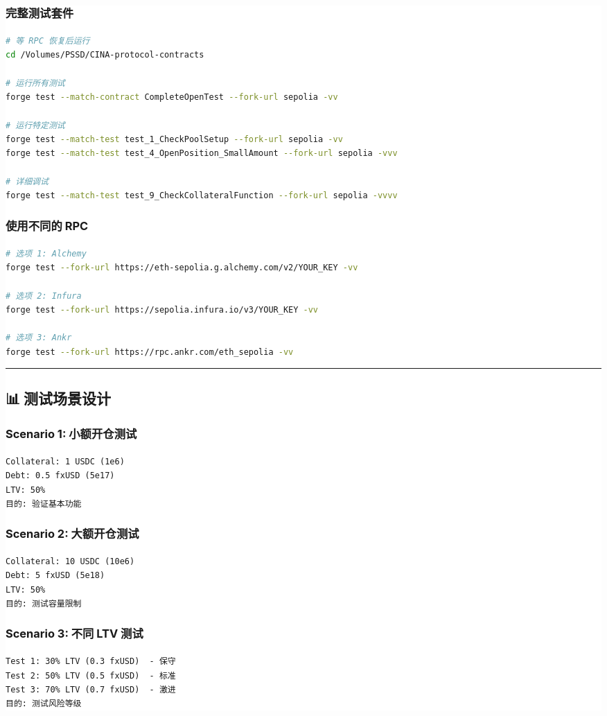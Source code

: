 ### 完整测试套件

```bash
# 等 RPC 恢复后运行
cd /Volumes/PSSD/CINA-protocol-contracts

# 运行所有测试
forge test --match-contract CompleteOpenTest --fork-url sepolia -vv

# 运行特定测试
forge test --match-test test_1_CheckPoolSetup --fork-url sepolia -vv
forge test --match-test test_4_OpenPosition_SmallAmount --fork-url sepolia -vvv

# 详细调试
forge test --match-test test_9_CheckCollateralFunction --fork-url sepolia -vvvv
```

### 使用不同的 RPC

```bash
# 选项 1: Alchemy
forge test --fork-url https://eth-sepolia.g.alchemy.com/v2/YOUR_KEY -vv

# 选项 2: Infura
forge test --fork-url https://sepolia.infura.io/v3/YOUR_KEY -vv

# 选项 3: Ankr
forge test --fork-url https://rpc.ankr.com/eth_sepolia -vv
```

---

## 📊 测试场景设计

### Scenario 1: 小额开仓测试
```solidity
Collateral: 1 USDC (1e6)
Debt: 0.5 fxUSD (5e17)
LTV: 50%
目的: 验证基本功能
```

### Scenario 2: 大额开仓测试
```solidity
Collateral: 10 USDC (10e6)
Debt: 5 fxUSD (5e18)
LTV: 50%
目的: 测试容量限制
```

### Scenario 3: 不同 LTV 测试
```solidity
Test 1: 30% LTV (0.3 fxUSD)  - 保守
Test 2: 50% LTV (0.5 fxUSD)  - 标准
Test 3: 70% LTV (0.7 fxUSD)  - 激进
目的: 测试风险等级
```
